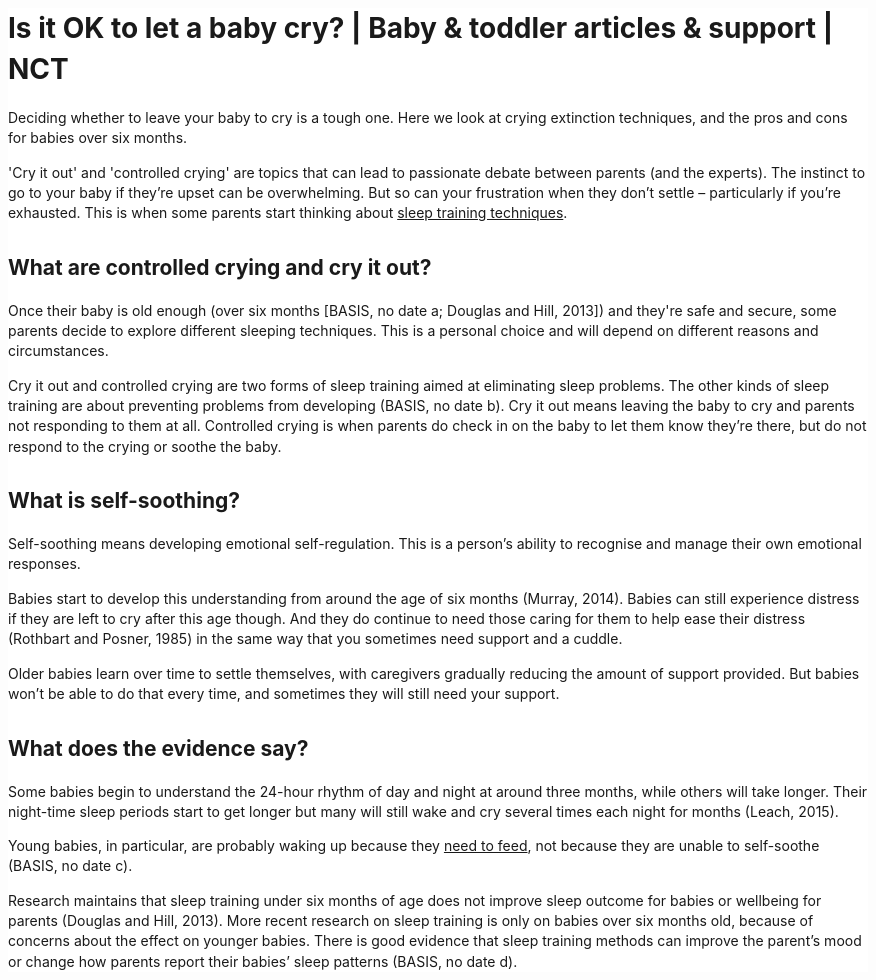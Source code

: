 # Is it OK to let a baby cry? | Baby & toddler articles & support | NCT
Deciding whether to leave your baby to cry is a tough one. Here we look at crying extinction techniques, and the pros and cons for babies over six months.

'Cry it out' and 'controlled crying' are topics that can lead to passionate debate between parents (and the experts). The instinct to go to your baby if they’re upset can be overwhelming. But so can your frustration when they don’t settle – particularly if you’re exhausted. This is when some parents start thinking about [sleep training techniques](https://www.nct.org.uk/baby-toddler/sleep/should-i-sleep-train-my-baby).

What are controlled crying and cry it out?
------------------------------------------

Once their baby is old enough (over six months \[BASIS, no date a; Douglas and Hill, 2013\]) and they're safe and secure, some parents decide to explore different sleeping techniques. This is a personal choice and will depend on different reasons and circumstances.

Cry it out and controlled crying are two forms of sleep training aimed at eliminating sleep problems. The other kinds of sleep training are about preventing problems from developing (BASIS, no date b). Cry it out means leaving the baby to cry and parents not responding to them at all. Controlled crying is when parents do check in on the baby to let them know they’re there, but do not respond to the crying or soothe the baby.  

What is self-soothing?
----------------------

Self-soothing means developing emotional self-regulation. This is a person’s ability to recognise and manage their own emotional responses. 

Babies start to develop this understanding from around the age of six months (Murray, 2014). Babies can still experience distress if they are left to cry after this age though. And they do continue to need those caring for them to help ease their distress (Rothbart and Posner, 1985) in the same way that you sometimes need support and a cuddle. 

Older babies learn over time to settle themselves, with caregivers gradually reducing the amount of support provided. But babies won’t be able to do that every time, and sometimes they will still need your support.

What does the evidence say?
---------------------------

Some babies begin to understand the 24-hour rhythm of day and night at around three months, while others will take longer. Their night-time sleep periods start to get longer but many will still wake and cry several times each night for months (Leach, 2015). 

Young babies, in particular, are probably waking up because they [need to feed](https://www.nct.org.uk/baby-toddler/sleep/newborns-and-sleep-routines-and-patterns-0-3-months), not because they are unable to self-soothe (BASIS, no date c).

Research maintains that sleep training under six months of age does not improve sleep outcome for babies or wellbeing for parents (Douglas and Hill, 2013). More recent research on sleep training is only on babies over six months old, because of concerns about the effect on younger babies. There is good evidence that sleep training methods can improve the parent’s mood or change how parents report their babies’ sleep patterns (BASIS, no date d).
